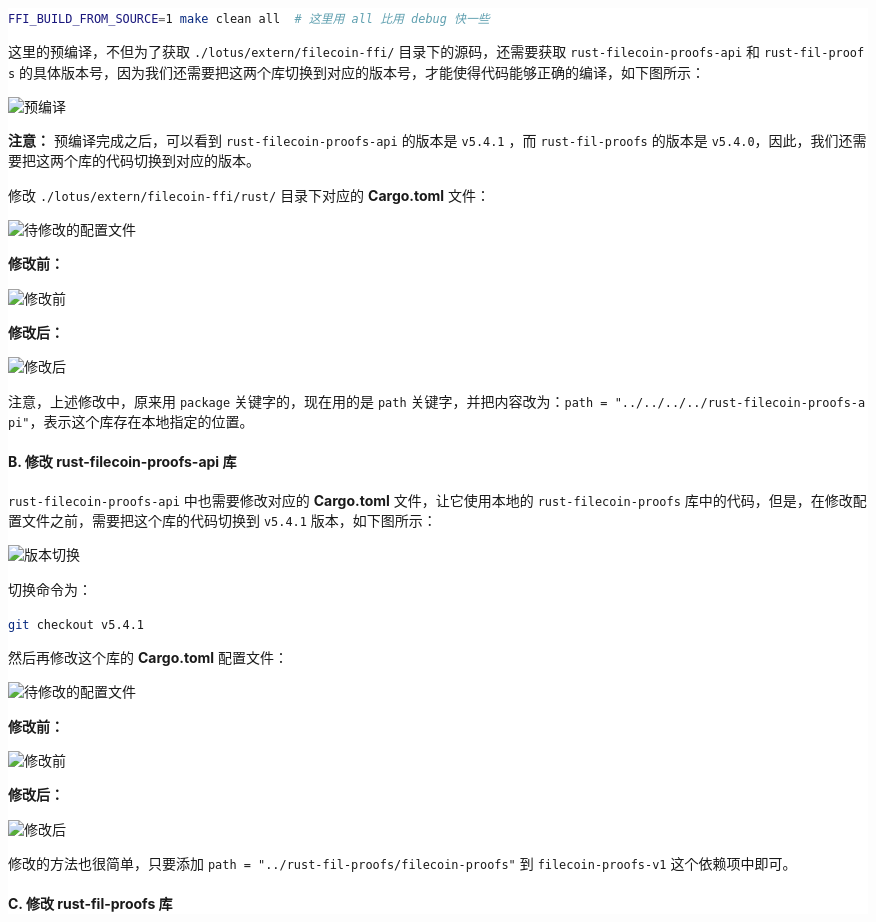 ```sh
FFI_BUILD_FROM_SOURCE=1 make clean all  # 这里用 all 比用 debug 快一些
```

这里的预编译，不但为了获取 `./lotus/extern/filecoin-ffi/` 目录下的源码，还需要获取 `rust-filecoin-proofs-api` 和 `rust-fil-proofs` 的具体版本号，因为我们还需要把这两个库切换到对应的版本号，才能使得代码能够正确的编译，如下图所示：

![预编译](./pictures/precompile.png)

**注意：**
预编译完成之后，可以看到 `rust-filecoin-proofs-api` 的版本是 `v5.4.1` ，而 `rust-fil-proofs` 的版本是 `v5.4.0`，因此，我们还需要把这两个库的代码切换到对应的版本。

修改 `./lotus/extern/filecoin-ffi/rust/` 目录下对应的 **Cargo.toml** 文件：

![待修改的配置文件](./pictures/change_lotus.png)

**修改前：**

![修改前](./pictures/before_change_lotus.png)

**修改后：**

![修改后](./pictures/after_change_lotus.png)

注意，上述修改中，原来用 `package` 关键字的，现在用的是 `path` 关键字，并把内容改为：`path = "../../../../rust-filecoin-proofs-api"`，表示这个库存在本地指定的位置。


#### B. 修改 rust-filecoin-proofs-api 库

`rust-filecoin-proofs-api` 中也需要修改对应的 **Cargo.toml** 文件，让它使用本地的 `rust-filecoin-proofs` 库中的代码，但是，在修改配置文件之前，需要把这个库的代码切换到 `v5.4.1` 版本，如下图所示：

![版本切换](./pictures/change_version_api.png)

切换命令为：

```sh
git checkout v5.4.1
```

然后再修改这个库的 **Cargo.toml** 配置文件：

![待修改的配置文件](./pictures/chang_api.png)

**修改前：**

![修改前](./pictures/before_change_api.png)

**修改后：**

![修改后](./pictures/after_change_api.png)

修改的方法也很简单，只要添加 `path = "../rust-fil-proofs/filecoin-proofs"` 到 `filecoin-proofs-v1` 这个依赖项中即可。


#### C. 修改 rust-fil-proofs 库
